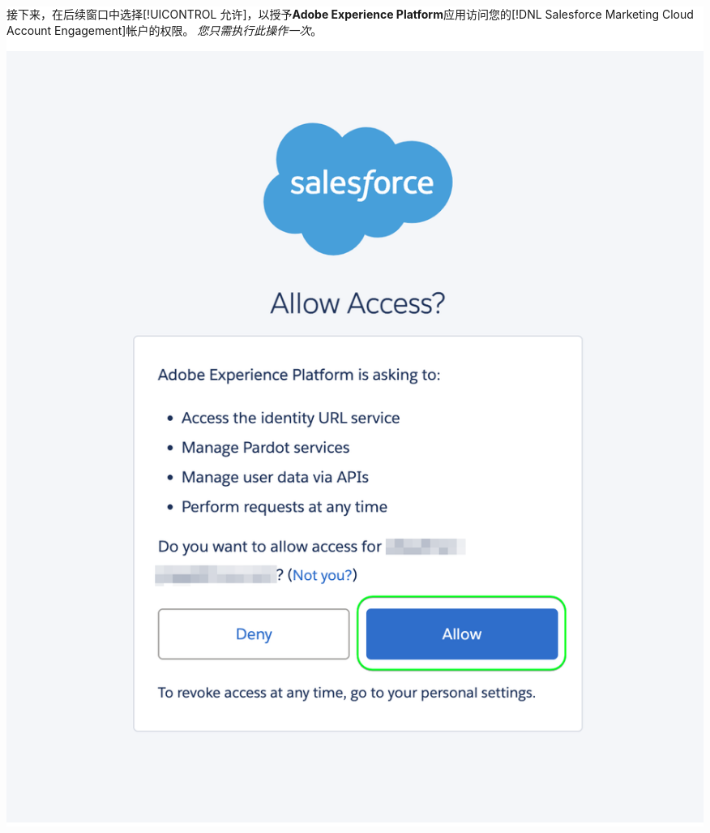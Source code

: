 接下来，在后续窗口中选择[!UICONTROL 允许]，以授予&#x200B;**Adobe Experience Platform**&#x200B;应用访问您的[!DNL Salesforce Marketing Cloud Account Engagement]帐户的权限。 *您只需执行此操作一次*。

![Salesforce应用程序屏幕快照确认弹出窗口，用于授予Experience Platform应用程序访问Marketing Cloud帐户参与度的权限。](../../assets/catalog/email-marketing/salesforce-marketing-cloud-account-engagement/allow-app.png)
